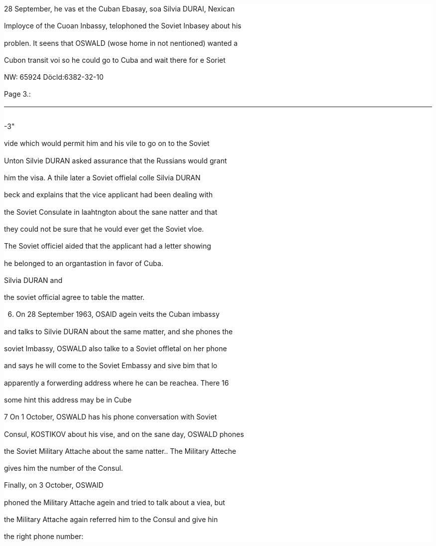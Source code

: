 28 September, he vas et the Cuban Ebasay, soa Silvia DURAI, Nexican

Imployce of the Cuoan Inbassy, telophoned the Soviet Inbasey about his

problen. It seens that OSWALD (wose home in not nentioned) wanted a

Cubon transit voi so he could go to Cuba and wait there for e Soriet

NW: 65924 Döcld:6382-32-10

Page 3.:

---

##
-3"

vide which would permit him and his vile to go on to the Soviet

Unton Silvie DURAN asked assurance that the Russians would grant

him the visa. A thile later a Soviet offielal colle Silvia DURAN

beck and explains that the vice applicant had been dealing with

the Soviet Consulate in laahtngton about the sane natter and that

they could not be sure that he vould ever get the Soviet vloe.

The Soviet officiel aided that the applicant had a letter showing

he belonged to an organtastion in favor of Cuba.

Silvia DURAN and

the soviet official agree to table the matter.

6. On 28 September 1963, OSAID agein veits the Cuban imbassy

and talks to Silvie DURAN about the same matter, and she phones the

soviet Imbassy, OSWALD also talke to a Soviet offletal on her phone

and says he will come to the Soviet Embassy and sive bim that lo

apparently a forwerding address where he can be reachea. There 16

some hint this address may be in Cube

7 On 1 October, OSWALD has his phone conversation with Soviet

Consul, KOSTIKOV about his vise, and on the sane day, OSWALD phones

the Soviet Military Attache about the same natter.. The Military Atteche

gives him the number of the Consul.

Finally, on 3 October, OSWAID

phoned the Military Attache agein and tried to talk about a viea, but

the Military Attache again referred him to the Consul and give hin

the right phone number:
